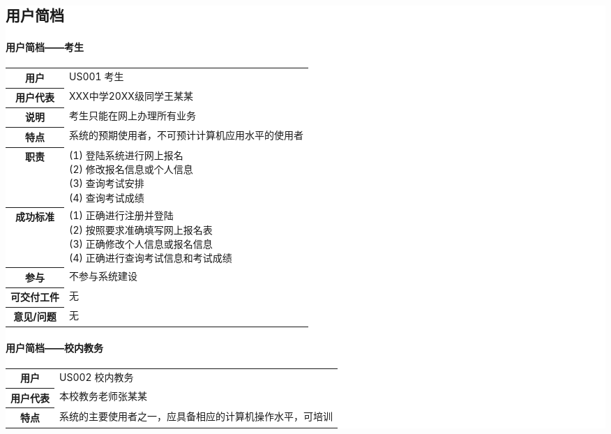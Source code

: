## 用户简档
#### 用户简档——考生
<table>
<tr>
    <th>用户</th>
    <td>US001 考生</td>
</tr>
<tr>
    <th>用户代表</th>
    <td>XXX中学20XX级同学王某某</td>
</tr>
<tr>
    <th>说明</th>
    <td>考生只能在网上办理所有业务</td>
</tr>
<tr>
    <th>特点</th>
    <td>系统的预期使用者，不可预计计算机应用水平的使用者</td>
</tr>
<tr>
    <th>职责</th>
    <td>(1) 登陆系统进行网上报名<br>
        (2) 修改报名信息或个人信息<br>
        (3) 查询考试安排<br>
        (4) 查询考试成绩<br>
    </td>
</tr>
<tr>
    <th>成功标准</th>
    <td>(1) 正确进行注册并登陆<br>
        (2) 按照要求准确填写网上报名表<br>
        (3) 正确修改个人信息或报名信息<br>
        (4) 正确进行查询考试信息和考试成绩<br>
    </td>
</tr>
<tr>
    <th>参与</th>
    <td>不参与系统建设</td>
</tr>
<tr>
    <th>可交付工件</th>
    <td>无</td>
</tr>
<tr>
    <th>意见/问题</th>
    <td>无</td>
</tr>
</table>

#### 用户简档——校内教务
<table>
<tr>
    <th>用户</th>
    <td>US002 校内教务</td>
</tr>
<tr>
    <th>用户代表</th>
    <td>本校教务老师张某某</td>
</tr>
<tr>
    <th>特点</th>
    <td>系统的主要使用者之一，应具备相应的计算机操作水平，可培训</td>